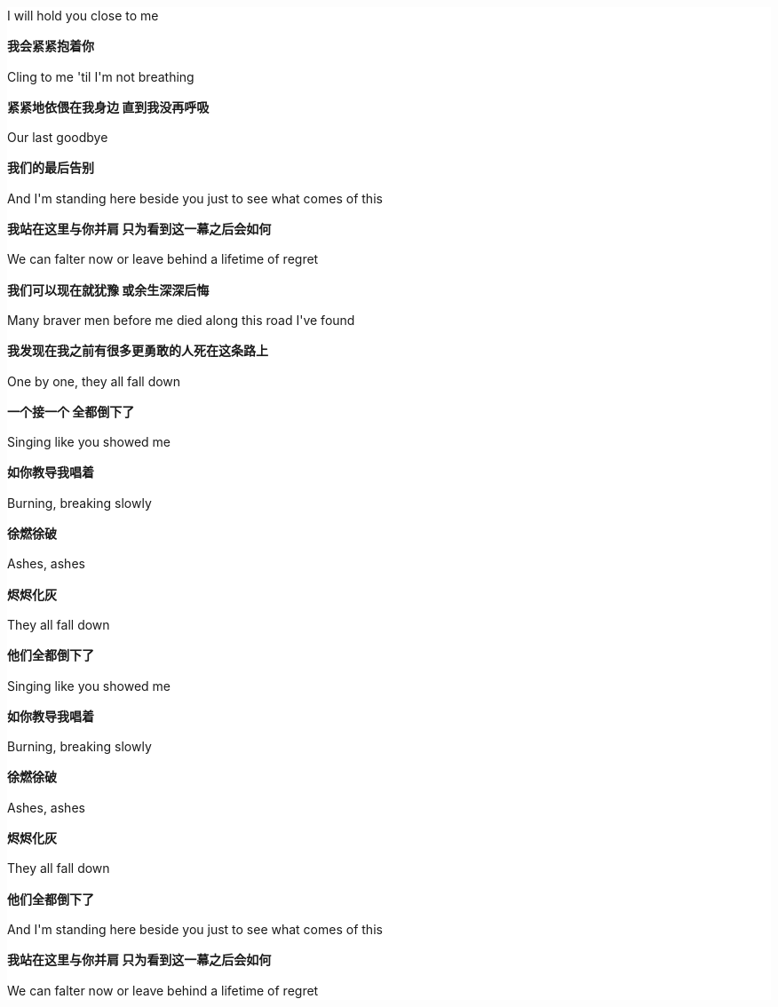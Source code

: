 I will hold you close to me

**我会紧紧抱着你**

Cling to me 'til I'm not breathing

**紧紧地依偎在我身边 直到我没再呼吸**

Our last goodbye

**我们的最后告别**

And I'm standing here beside you just to see what comes of this

**我站在这里与你并肩 只为看到这一幕之后会如何**

We can falter now or leave behind a lifetime of regret

**我们可以现在就犹豫 或余生深深后悔**

Many braver men before me died along this road I've found

**我发现在我之前有很多更勇敢的人死在这条路上**

One by one, they all fall down

**一个接一个 全都倒下了**

Singing like you showed me

**如你教导我唱着**

Burning, breaking slowly

**徐燃徐破**

Ashes, ashes

**烬烬化灰**

They all fall down

**他们全都倒下了**

Singing like you showed me

**如你教导我唱着**

Burning, breaking slowly

**徐燃徐破**

Ashes, ashes

**烬烬化灰**

They all fall down

**他们全都倒下了**

And I'm standing here beside you just to see what comes of this

**我站在这里与你并肩 只为看到这一幕之后会如何**

We can falter now or leave behind a lifetime of regret
